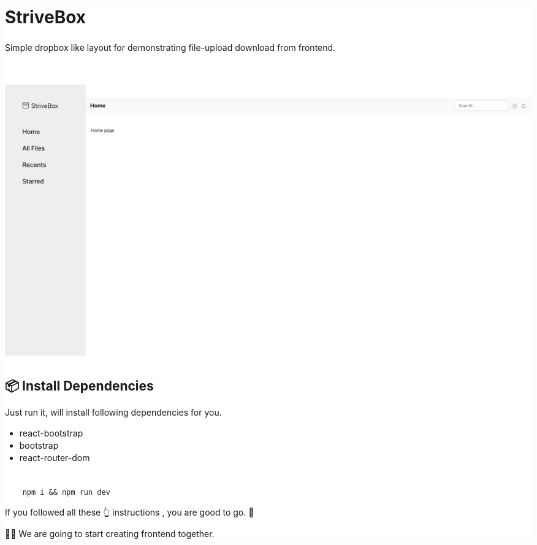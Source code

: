# StriveBox

Simple dropbox like layout for demonstrating file-upload download from frontend.
<img width="100%" style="margin-top:50px;" src="./src/assets/layout-ss.png"/>

## 📦 Install Dependencies

Just run it, will install following dependencies for you.

- react-bootstrap
- bootstrap
- react-router-dom

```

    npm i && npm run dev

```

If you followed all these 👆 instructions , you are good to go. 🚀

🧑‍💻 We are going to start creating frontend together.
